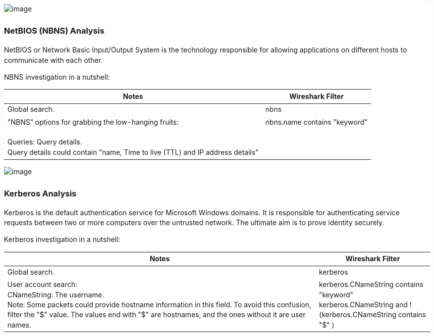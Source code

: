</tbody>
</table>

![image](https://user-images.githubusercontent.com/51442719/203883379-e5f0ba48-b4d3-4d87-8838-cae71831a945.png)

### NetBIOS (NBNS) Analysis

NetBIOS or Network Basic Input/Output System is the technology responsible for allowing applications on different hosts to communicate with each other. 

NBNS investigation in a nutshell:

<table>
<thead>
  <tr>
    <th>Notes</th>
    <th>Wireshark Filter</th>
  </tr>
</thead>
<tbody>
  <tr>
    <td>Global search.</td>
    <td>nbns</td>
  </tr>
  <tr>
    <td>"NBNS" options for grabbing the low-hanging fruits:<br><br>Queries: Query details.<br>Query details could contain "name, Time to live (TTL) and IP address details"</td>
    <td>nbns.name contains "keyword"</td>
  </tr>
</tbody>
</table>

![image](https://user-images.githubusercontent.com/51442719/203883459-ff263cc9-821d-4700-bb43-4761ac97c866.png)

### Kerberos Analysis

Kerberos is the default authentication service for Microsoft Windows domains. It is responsible for authenticating service requests between two or more computers over the untrusted network. The ultimate aim is to prove identity securely.

Kerberos investigation in a nutshell:

<table>
<thead>
  <tr>
    <th>Notes</th>
    <th>Wireshark Filter</th>
  </tr>
</thead>
<tbody>
  <tr>
    <td>Global search.</td>
    <td>kerberos</td>
  </tr>
  <tr>
    <td>User account search:<br>CNameString: The username.<br>Note: Some packets could provide hostname information in this field. To avoid this confusion, filter the "$" value. The values end with "$" are hostnames, and the ones without it are user names.<br></td>
    <td>kerberos.CNameString contains "keyword" <br>kerberos.CNameString and !(kerberos.CNameString contains "$" )</td>
  </tr>
  <tr>